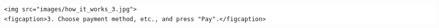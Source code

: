     <img src="images/how_it_works_3.jpg">
    <figcaption>3. Choose payment method, etc., and press "Pay".</figcaption>
  </figure>
  <figure>
